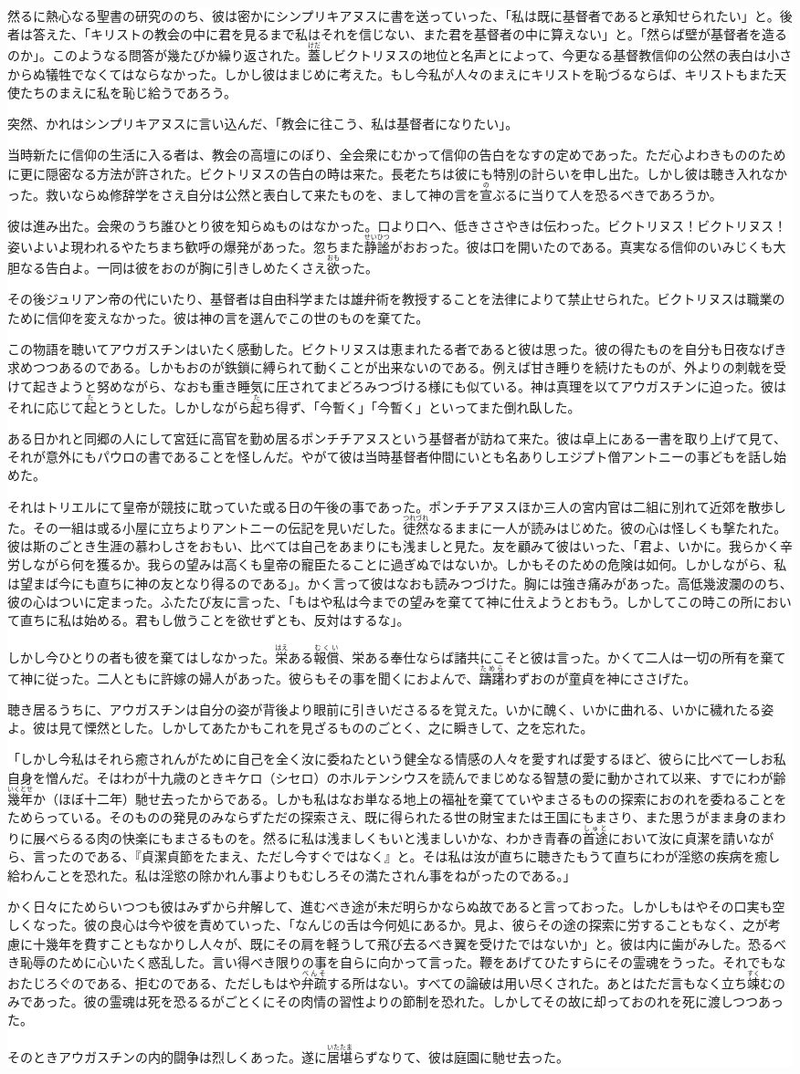 <p class="paragraph">然るに熱心なる聖書の研究ののち、彼は密かにシンプリキアヌスに書を送っていった、「私は既に基督者であると承知せられたい」と。後者は答えた、「キリストの教会の中に君を見るまで私はそれを信じない、また君を基督者の中に算えない」と。「然らば壁が基督者を造るのか」。このようなる問答が幾たびか繰り返された。<ruby><rb>蓋</rb><rp>（</rp><rt>けだ</rt><rp>）</rp></ruby>しビクトリヌスの地位と名声とによって、今更なる基督教信仰の公然の表白は小さからぬ犠牲でなくてはならなかった。しかし彼はまじめに考えた。もし今私が人々のまえにキリストを恥づるならば、キリストもまた天使たちのまえに私を恥じ給うであろう。</p>

<p class="paragraph">突然、かれはシンプリキアヌスに言い込んだ、「教会に往こう、私は基督者になりたい」。</p>

<p class="paragraph">当時新たに信仰の生活に入る者は、教会の高壇にのぼり、全会衆にむかって信仰の告白をなすの定めであった。ただ心よわきもののために更に隠密なる方法が許された。ビクトリヌスの告白の時は来た。長老たちは彼にも特別の計らいを申し出た。しかし彼は聴き入れなかった。救いならぬ修辞学をさえ自分は公然と表白して来たものを、まして神の言を<ruby><rb>宣</rb><rp>（</rp><rt>の</rt><rp>）</rp></ruby>ぶるに当りて人を恐るべきであろうか。</p>

<p class="paragraph">彼は進み出た。会衆のうち誰ひとり彼を知らぬものはなかった。口より口へ、低きささやきは伝わった。ビクトリヌス！ビクトリヌス！姿いよいよ現われるやたちまち歓呼の爆発があった。忽ちまた<ruby><rb>静謐</rb><rp>（</rp><rt>せいひつ</rt><rp>）</rp></ruby>がおおった。彼は口を開いたのである。真実なる信仰のいみじくも大胆なる告白よ。一同は彼をおのが胸に引きしめたくさえ<ruby><rb>欲</rb><rp>（</rp><rt>おも</rt><rp>）</rp></ruby>った。</p>

<p class="paragraph">その後ジュリアン帝の代にいたり、基督者は自由科学または雄弁術を教授することを法律によりて禁止せられた。ビクトリヌスは職業のために信仰を変えなかった。彼は神の言を選んでこの世のものを棄てた。</p>

<p class="paragraph">この物語を聴いてアウガスチンはいたく感動した。ビクトリヌスは恵まれたる者であると彼は思った。彼の得たものを自分も日夜なげき求めつつあるのである。しかもおのが鉄鎖に縛られて動くことが出来ないのである。例えば甘き睡りを続けたものが、外よりの刺戟を受けて起きようと努めながら、なおも重き睡気に圧されてまどろみつづける様にも似ている。神は真理を以てアウガスチンに迫った。彼はそれに応じて<ruby><rb>起</rb><rp>（</rp><rt>た</rt><rp>）</rp></ruby>とうとした。しかしながら<ruby><rb>起</rb><rp>（</rp><rt>た</rt><rp>）</rp></ruby>ち得ず、「今暫く」「今暫く」といってまた倒れ臥した。</p>

<p class="paragraph">ある日かれと同郷の人にして宮廷に高官を勤め居るポンチチアヌスという基督者が訪ねて来た。彼は卓上にある一書を取り上げて見て、それが意外にもパウロの書であることを怪しんだ。やがて彼は当時基督者仲間にいとも名ありしエジプト僧アントニーの事どもを話し始めた。</p>

<p class="paragraph">それはトリエルにて皇帝が競技に耽っていた或る日の午後の事であった。ポンチチアヌスほか三人の宮内官は二組に別れて近郊を散歩した。その一組は或る小屋に立ちよりアントニーの伝記を見いだした。<ruby><rb>徒然</rb><rp>（</rp><rt>つれづれ</rt><rp>）</rp></ruby>なるままに一人が読みはじめた。彼の心は怪しくも撃たれた。彼は斯のごとき生涯の慕わしさをおもい、比べては自己をあまりにも浅ましと見た。友を顧みて彼はいった、「君よ、いかに。我らかく辛労しながら何を獲るか。我らの望みは高くも皇帝の寵臣たることに過ぎぬではないか。しかもそのための危険は如何。しかしながら、私は望まば今にも直ちに神の友となり得るのである」。かく言って彼はなおも読みつづけた。胸には強き痛みがあった。高低幾波瀾ののち、彼の心はついに定まった。ふたたび友に言った、「もはや私は今までの望みを棄てて神に仕えようとおもう。しかしてこの時この所において直ちに私は始める。君もし倣うことを欲せずとも、反対はするな」。</p>

<p class="paragraph">しかし今ひとりの者も彼を棄てはしなかった。<ruby><rb>栄</rb><rp>（</rp><rt>はえ</rt><rp>）</rp></ruby>ある<ruby><rb>報償</rb><rp>（</rp><rt>むくい</rt><rp>）</rp></ruby>、栄ある奉仕ならば諸共にこそと彼は言った。かくて二人は一切の所有を棄てて神に従った。二人ともに許嫁の婦人があった。彼らもその事を聞くにおよんで、<ruby><rb>躊躇</rb><rp>（</rp><rt>ためら</rt><rp>）</rp></ruby>わずおのが童貞を神にささげた。</p>

<p class="paragraph">聴き居るうちに、アウガスチンは自分の姿が背後より眼前に引きいださるるを覚えた。いかに醜く、いかに曲れる、いかに穢れたる姿よ。彼は見て慄然とした。しかしてあたかもこれを見ざるもののごとく、之に瞬きして、之を忘れた。</p>

<p class="paragraph">「しかし今私はそれら癒されんがために自己を全く汝に委ねたという健全なる情感の人々を愛すれば愛するほど、彼らに比べて一しお私自身を憎んだ。そはわが十九歳のときキケロ（シセロ）のホルテンシウスを読んでまじめなる智慧の愛に動かされて以来、すでにわが齢<ruby><rb>幾年</rb><rp>（</rp><rt>いくとせ</rt><rp>）</rp></ruby>か（ほぼ十二年）馳せ去ったからである。しかも私はなお単なる地上の福祉を棄てていやまさるものの探索におのれを委ねることをためらっている。そのものの発見のみならずただの探索さえ、既に得られたる世の財宝または王国にもまさり、また思うがまま身のまわりに展べらるる肉の快楽にもまさるものを。然るに私は浅ましくもいと浅ましいかな、わかき青春の<ruby><rb>首途</rb><rp>（</rp><rt>しゅと</rt><rp>）</rp></ruby>において汝に貞潔を請いながら、言ったのである、『貞潔貞節をたまえ、ただし今すぐではなく』と。そは私は汝が直ちに聴きたもうて直ちにわが淫慾の疾病を癒し給わんことを恐れた。私は淫慾の除かれん事よりもむしろその満たされん事をねがったのである。」</p>

<p class="paragraph">かく日々にためらいつつも彼はみずから弁解して、進むべき途が未だ明らかならぬ故であると言っておった。しかしもはやその口実も空しくなった。彼の良心は今や彼を責めていった、「なんじの舌は今何処にあるか。見よ、彼らその途の探索に労することもなく、之が考慮に十幾年を費すこともなかりし人々が、既にその肩を軽うして飛び去るべき翼を受けたではないか」と。彼は内に歯がみした。恐るべき恥辱のために心いたく惑乱した。言い得べき限りの事を自らに向かって言った。鞭をあげてひたすらにその霊魂をうった。それでもなおたじろぐのである、拒むのである、ただしもはや<ruby><rb>弁疏</rb><rp>（</rp><rt>べんそ</rt><rp>）</rp></ruby>する所はない。すべての論破は用い尽くされた。あとはただ言もなく立ち<ruby><rb>竦</rb><rp>（</rp><rt>すく</rt><rp>）</rp></ruby>むのみであった。彼の霊魂は死を恐るるがごとくにその肉情の習性よりの節制を恐れた。しかしてその故に却っておのれを死に渡しつつあった。</p>

<p class="paragraph">そのときアウガスチンの内的闘争は烈しくあった。遂に<ruby><rb>居堪</rb><rp>（</rp><rt>いたたま</rt><rp>）</rp></ruby>らずなりて、彼は庭園に馳せ去った。</p>

